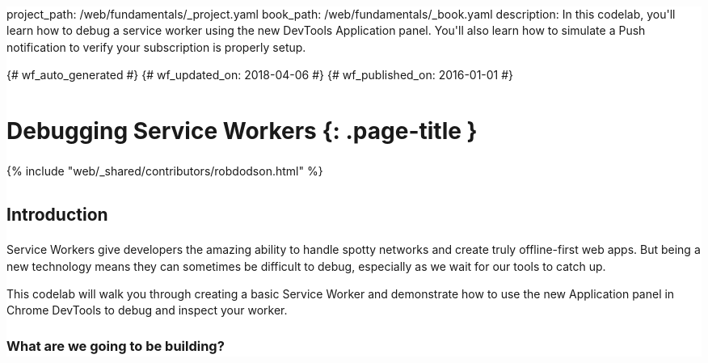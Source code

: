 project_path: /web/fundamentals/_project.yaml
book_path: /web/fundamentals/_book.yaml
description: In this codelab, you'll learn how to debug a service worker using the new DevTools Application panel. You'll also learn how to simulate a Push notification to verify your subscription is properly setup.

{# wf_auto_generated #}
{# wf_updated_on: 2018-04-06 #}
{# wf_published_on: 2016-01-01 #}


# Debugging Service Workers {: .page-title }

{% include "web/_shared/contributors/robdodson.html" %}



## Introduction




Service Workers give developers the amazing ability to handle spotty networks and create truly offline-first web apps. But being a new technology means they can sometimes be difficult to debug, especially as we wait for our tools to catch up.

This codelab will walk you through creating a basic Service Worker and demonstrate how to use the new Application panel in Chrome DevTools to debug and inspect your worker.

### What are we going to be building?
